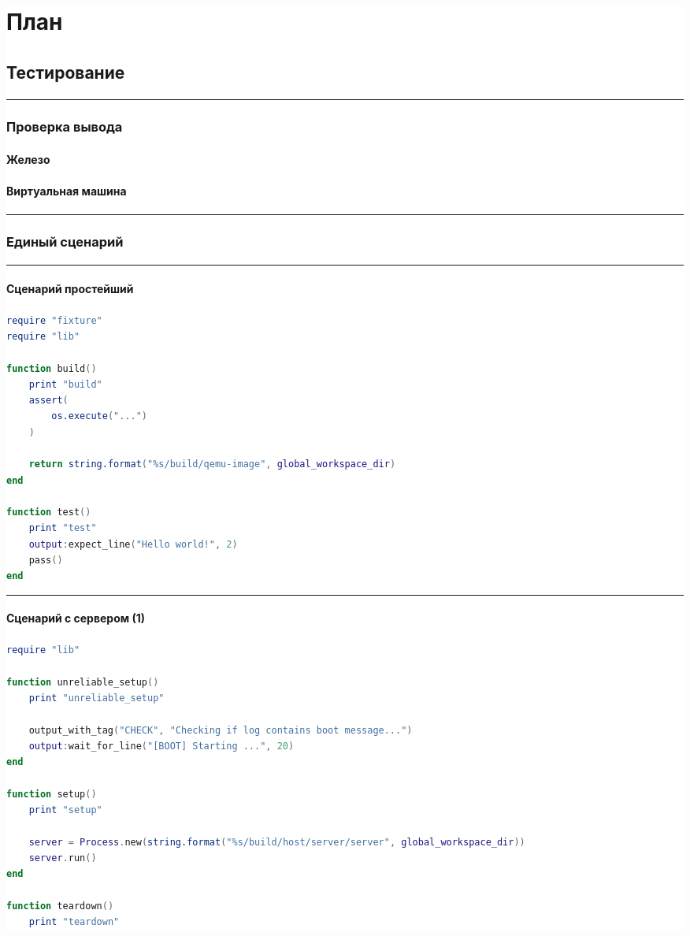 # План

## Тестирование

---

### Проверка вывода

#### Железо

#### Виртуальная машина

---

### Единый сценарий

---

#### Сценарий простейший

```lua
require "fixture"
require "lib"

function build()
    print "build"
    assert(
        os.execute("...")
    )

    return string.format("%s/build/qemu-image", global_workspace_dir)
end

function test()
    print "test"
    output:expect_line("Hello world!", 2)
    pass()
end
```

---

#### Сценарий с сервером (1)

```lua
require "lib"

function unreliable_setup()
    print "unreliable_setup"

    output_with_tag("CHECK", "Checking if log contains boot message...")
    output:wait_for_line("[BOOT] Starting ...", 20)
end

function setup()
    print "setup"

    server = Process.new(string.format("%s/build/host/server/server", global_workspace_dir))
    server.run()
end

function teardown()
    print "teardown"
```